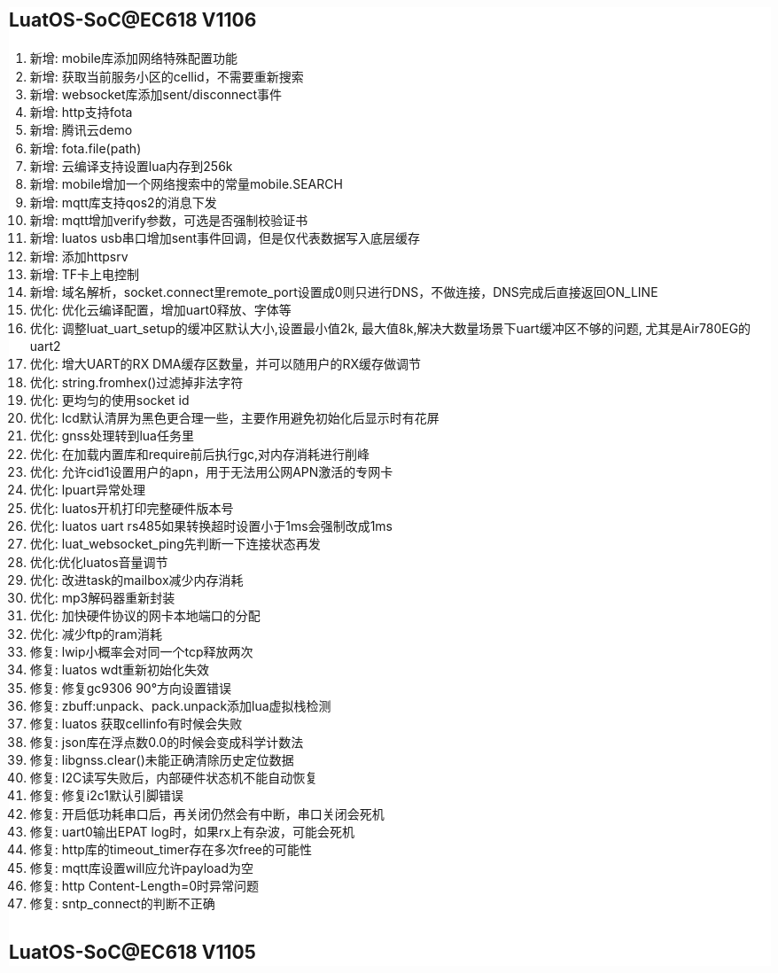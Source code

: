 ## LuatOS-SoC@EC618 V1106

1. 新增: mobile库添加网络特殊配置功能
2. 新增: 获取当前服务小区的cellid，不需要重新搜索
3. 新增: websocket库添加sent/disconnect事件
4. 新增: http支持fota
5. 新增: 腾讯云demo
6. 新增: fota.file(path)
7. 新增: 云编译支持设置lua内存到256k
8. 新增: mobile增加一个网络搜索中的常量mobile.SEARCH
9. 新增: mqtt库支持qos2的消息下发
10. 新增: mqtt增加verify参数，可选是否强制校验证书
11. 新增: luatos usb串口增加sent事件回调，但是仅代表数据写入底层缓存
12. 新增: 添加httpsrv
13. 新增: TF卡上电控制
14. 新增: 域名解析，socket.connect里remote_port设置成0则只进行DNS，不做连接，DNS完成后直接返回ON_LINE 
15. 优化: 优化云编译配置，增加uart0释放、字体等
16. 优化: 调整luat_uart_setup的缓冲区默认大小,设置最小值2k, 最大值8k,解决大数量场景下uart缓冲区不够的问题, 尤其是Air780EG的uart2
17. 优化: 增大UART的RX DMA缓存区数量，并可以随用户的RX缓存做调节
18. 优化: string.fromhex()过滤掉非法字符
19. 优化: 更均匀的使用socket id
20. 优化: lcd默认清屏为黑色更合理一些，主要作用避免初始化后显示时有花屏
21. 优化: gnss处理转到lua任务里
22. 优化: 在加载内置库和require前后执行gc,对内存消耗进行削峰
23. 优化: 允许cid1设置用户的apn，用于无法用公网APN激活的专网卡
24. 优化: lpuart异常处理
25. 优化: luatos开机打印完整硬件版本号
26. 优化: luatos uart rs485如果转换超时设置小于1ms会强制改成1ms
27. 优化: luat_websocket_ping先判断一下连接状态再发
28. 优化:优化luatos音量调节
29. 优化: 改进task的mailbox减少内存消耗
30. 优化: mp3解码器重新封装
31. 优化: 加快硬件协议的网卡本地端口的分配
32. 优化: 减少ftp的ram消耗
33. 修复: lwip小概率会对同一个tcp释放两次
34. 修复: luatos wdt重新初始化失效
35. 修复: 修复gc9306 90°方向设置错误
36. 修复: zbuff:unpack、pack.unpack添加lua虚拟栈检测
37. 修复: luatos 获取cellinfo有时候会失败
38. 修复: json库在浮点数0.0的时候会变成科学计数法
39. 修复: libgnss.clear()未能正确清除历史定位数据
40. 修复: I2C读写失败后，内部硬件状态机不能自动恢复
41. 修复: 修复i2c1默认引脚错误
42. 修复: 开启低功耗串口后，再关闭仍然会有中断，串口关闭会死机
43. 修复: uart0输出EPAT log时，如果rx上有杂波，可能会死机
44. 修复: http库的timeout_timer存在多次free的可能性
45. 修复: mqtt库设置will应允许payload为空
46. 修复: http Content-Length=0时异常问题
47. 修复: sntp_connect的判断不正确

## LuatOS-SoC@EC618 V1105
